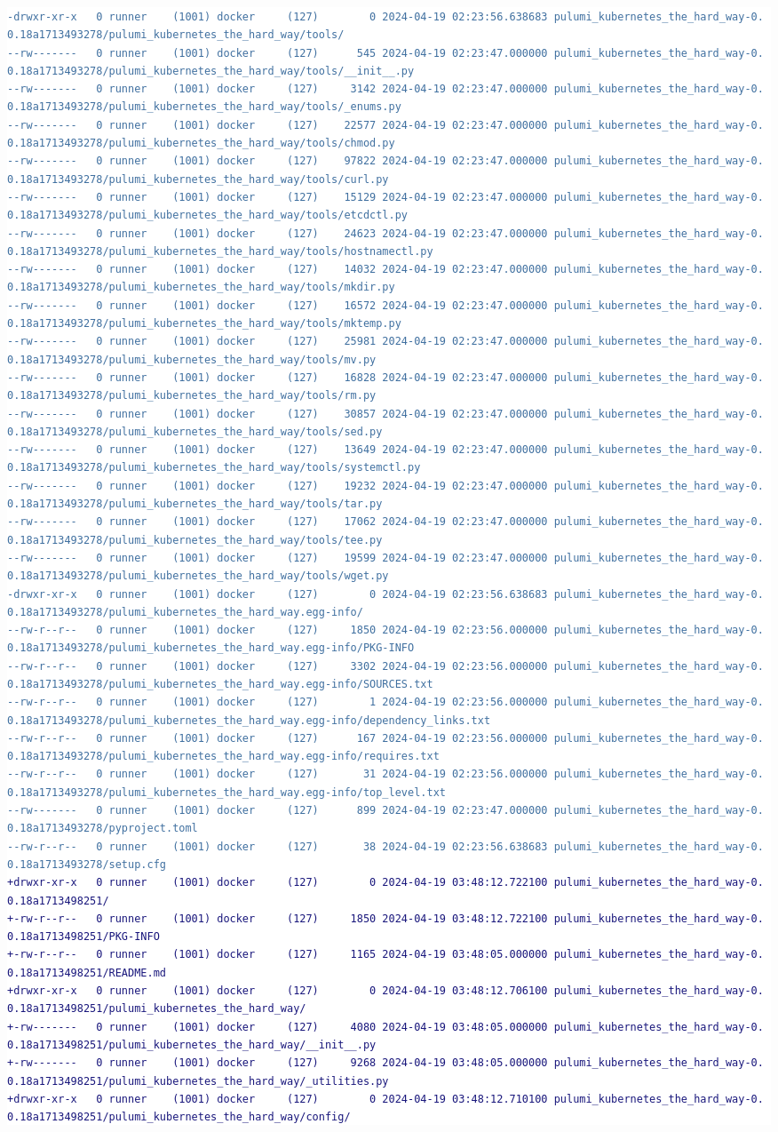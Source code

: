 ```diff
-drwxr-xr-x   0 runner    (1001) docker     (127)        0 2024-04-19 02:23:56.638683 pulumi_kubernetes_the_hard_way-0.0.18a1713493278/pulumi_kubernetes_the_hard_way/tools/
--rw-------   0 runner    (1001) docker     (127)      545 2024-04-19 02:23:47.000000 pulumi_kubernetes_the_hard_way-0.0.18a1713493278/pulumi_kubernetes_the_hard_way/tools/__init__.py
--rw-------   0 runner    (1001) docker     (127)     3142 2024-04-19 02:23:47.000000 pulumi_kubernetes_the_hard_way-0.0.18a1713493278/pulumi_kubernetes_the_hard_way/tools/_enums.py
--rw-------   0 runner    (1001) docker     (127)    22577 2024-04-19 02:23:47.000000 pulumi_kubernetes_the_hard_way-0.0.18a1713493278/pulumi_kubernetes_the_hard_way/tools/chmod.py
--rw-------   0 runner    (1001) docker     (127)    97822 2024-04-19 02:23:47.000000 pulumi_kubernetes_the_hard_way-0.0.18a1713493278/pulumi_kubernetes_the_hard_way/tools/curl.py
--rw-------   0 runner    (1001) docker     (127)    15129 2024-04-19 02:23:47.000000 pulumi_kubernetes_the_hard_way-0.0.18a1713493278/pulumi_kubernetes_the_hard_way/tools/etcdctl.py
--rw-------   0 runner    (1001) docker     (127)    24623 2024-04-19 02:23:47.000000 pulumi_kubernetes_the_hard_way-0.0.18a1713493278/pulumi_kubernetes_the_hard_way/tools/hostnamectl.py
--rw-------   0 runner    (1001) docker     (127)    14032 2024-04-19 02:23:47.000000 pulumi_kubernetes_the_hard_way-0.0.18a1713493278/pulumi_kubernetes_the_hard_way/tools/mkdir.py
--rw-------   0 runner    (1001) docker     (127)    16572 2024-04-19 02:23:47.000000 pulumi_kubernetes_the_hard_way-0.0.18a1713493278/pulumi_kubernetes_the_hard_way/tools/mktemp.py
--rw-------   0 runner    (1001) docker     (127)    25981 2024-04-19 02:23:47.000000 pulumi_kubernetes_the_hard_way-0.0.18a1713493278/pulumi_kubernetes_the_hard_way/tools/mv.py
--rw-------   0 runner    (1001) docker     (127)    16828 2024-04-19 02:23:47.000000 pulumi_kubernetes_the_hard_way-0.0.18a1713493278/pulumi_kubernetes_the_hard_way/tools/rm.py
--rw-------   0 runner    (1001) docker     (127)    30857 2024-04-19 02:23:47.000000 pulumi_kubernetes_the_hard_way-0.0.18a1713493278/pulumi_kubernetes_the_hard_way/tools/sed.py
--rw-------   0 runner    (1001) docker     (127)    13649 2024-04-19 02:23:47.000000 pulumi_kubernetes_the_hard_way-0.0.18a1713493278/pulumi_kubernetes_the_hard_way/tools/systemctl.py
--rw-------   0 runner    (1001) docker     (127)    19232 2024-04-19 02:23:47.000000 pulumi_kubernetes_the_hard_way-0.0.18a1713493278/pulumi_kubernetes_the_hard_way/tools/tar.py
--rw-------   0 runner    (1001) docker     (127)    17062 2024-04-19 02:23:47.000000 pulumi_kubernetes_the_hard_way-0.0.18a1713493278/pulumi_kubernetes_the_hard_way/tools/tee.py
--rw-------   0 runner    (1001) docker     (127)    19599 2024-04-19 02:23:47.000000 pulumi_kubernetes_the_hard_way-0.0.18a1713493278/pulumi_kubernetes_the_hard_way/tools/wget.py
-drwxr-xr-x   0 runner    (1001) docker     (127)        0 2024-04-19 02:23:56.638683 pulumi_kubernetes_the_hard_way-0.0.18a1713493278/pulumi_kubernetes_the_hard_way.egg-info/
--rw-r--r--   0 runner    (1001) docker     (127)     1850 2024-04-19 02:23:56.000000 pulumi_kubernetes_the_hard_way-0.0.18a1713493278/pulumi_kubernetes_the_hard_way.egg-info/PKG-INFO
--rw-r--r--   0 runner    (1001) docker     (127)     3302 2024-04-19 02:23:56.000000 pulumi_kubernetes_the_hard_way-0.0.18a1713493278/pulumi_kubernetes_the_hard_way.egg-info/SOURCES.txt
--rw-r--r--   0 runner    (1001) docker     (127)        1 2024-04-19 02:23:56.000000 pulumi_kubernetes_the_hard_way-0.0.18a1713493278/pulumi_kubernetes_the_hard_way.egg-info/dependency_links.txt
--rw-r--r--   0 runner    (1001) docker     (127)      167 2024-04-19 02:23:56.000000 pulumi_kubernetes_the_hard_way-0.0.18a1713493278/pulumi_kubernetes_the_hard_way.egg-info/requires.txt
--rw-r--r--   0 runner    (1001) docker     (127)       31 2024-04-19 02:23:56.000000 pulumi_kubernetes_the_hard_way-0.0.18a1713493278/pulumi_kubernetes_the_hard_way.egg-info/top_level.txt
--rw-------   0 runner    (1001) docker     (127)      899 2024-04-19 02:23:47.000000 pulumi_kubernetes_the_hard_way-0.0.18a1713493278/pyproject.toml
--rw-r--r--   0 runner    (1001) docker     (127)       38 2024-04-19 02:23:56.638683 pulumi_kubernetes_the_hard_way-0.0.18a1713493278/setup.cfg
+drwxr-xr-x   0 runner    (1001) docker     (127)        0 2024-04-19 03:48:12.722100 pulumi_kubernetes_the_hard_way-0.0.18a1713498251/
+-rw-r--r--   0 runner    (1001) docker     (127)     1850 2024-04-19 03:48:12.722100 pulumi_kubernetes_the_hard_way-0.0.18a1713498251/PKG-INFO
+-rw-r--r--   0 runner    (1001) docker     (127)     1165 2024-04-19 03:48:05.000000 pulumi_kubernetes_the_hard_way-0.0.18a1713498251/README.md
+drwxr-xr-x   0 runner    (1001) docker     (127)        0 2024-04-19 03:48:12.706100 pulumi_kubernetes_the_hard_way-0.0.18a1713498251/pulumi_kubernetes_the_hard_way/
+-rw-------   0 runner    (1001) docker     (127)     4080 2024-04-19 03:48:05.000000 pulumi_kubernetes_the_hard_way-0.0.18a1713498251/pulumi_kubernetes_the_hard_way/__init__.py
+-rw-------   0 runner    (1001) docker     (127)     9268 2024-04-19 03:48:05.000000 pulumi_kubernetes_the_hard_way-0.0.18a1713498251/pulumi_kubernetes_the_hard_way/_utilities.py
+drwxr-xr-x   0 runner    (1001) docker     (127)        0 2024-04-19 03:48:12.710100 pulumi_kubernetes_the_hard_way-0.0.18a1713498251/pulumi_kubernetes_the_hard_way/config/
```